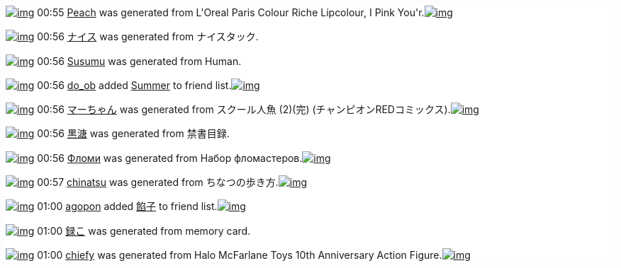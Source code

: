 [![img](http://img854.imageshack.us/img854/3773/nz70.png)](http://www.barcodekanojo.com/kanojo/2702666/Peach) 00:55 [Peach](http://www.barcodekanojo.com/kanojo/2702666/Peach) was generated from L'Oreal Paris Colour Riche Lipcolour, I Pink You'r.[![img](http://img34.imageshack.us/img34/6451/1vot.jpg)](http://www.barcodekanojo.com/product_images/barcode/5227106/1387641292/L%27Oreal%20Paris%20Colour%20Riche%20Lipcolour%2C%20I%20Pink%20You%27r.jpg) 

[![img](http://img534.imageshack.us/img534/7530/7o9k.png)](http://www.barcodekanojo.com/kanojo/2702667/%E3%83%8A%E3%82%A4%E3%82%B9) 00:56 [ナイス](http://www.barcodekanojo.com/kanojo/2702667/%E3%83%8A%E3%82%A4%E3%82%B9) was generated from ナイスタック.

[![img](http://img46.imageshack.us/img46/1585/igj9.png)](http://www.barcodekanojo.com/kanojo/2702668/Susumu) 00:56 [Susumu](http://www.barcodekanojo.com/kanojo/2702668/Susumu) was generated from Human.

[![img](http://img560.imageshack.us/img560/5378/m4id.jpg)](http://www.barcodekanojo.com/user/426386/do_ob) 00:56 [do_ob](http://www.barcodekanojo.com/user/426386/do_ob) added [Summer](http://www.barcodekanojo.com/kanojo/2408524/Summer) to friend list.[![img](http://img703.imageshack.us/img703/4296/2nmr.png)](http://www.barcodekanojo.com/kanojo/2408524/Summer) 

[![img](http://img41.imageshack.us/img41/2626/twzc.png)](http://www.barcodekanojo.com/kanojo/2702669/%E3%83%9E%E3%83%BC%E3%81%A1%E3%82%83%E3%82%93) 00:56 [マーちゃん](http://www.barcodekanojo.com/kanojo/2702669/%E3%83%9E%E3%83%BC%E3%81%A1%E3%82%83%E3%82%93) was generated from スクール人魚 (2)(完) (チャンピオンREDコミックス).[![img](http://img191.imageshack.us/img191/7213/jtp2.jpg)](http://www.barcodekanojo.com/product_images/barcode/5227110/1387641393/%E3%82%B9%E3%82%AF%E3%83%BC%E3%83%AB%E4%BA%BA%E9%AD%9A%20%282%29%28%E5%AE%8C%29%20%28%E3%83%81%E3%83%A3%E3%83%B3%E3%83%94%E3%82%AA%E3%83%B3RED%E3%82%B3%E3%83%9F%E3%83%83%E3%82%AF%E3%82%B9%29.jpg) 

[![img](http://img36.imageshack.us/img36/8328/xkhs.png)](http://www.barcodekanojo.com/kanojo/2702670/%E9%BB%92%E6%BA%8F) 00:56 [黒溏](http://www.barcodekanojo.com/kanojo/2702670/%E9%BB%92%E6%BA%8F) was generated from 禁書目録.

[![img](http://img849.imageshack.us/img849/620/suya.png)](http://www.barcodekanojo.com/kanojo/2702671/%D0%A4%D0%BB%D0%BE%D0%BC%D0%B8) 00:56 [Фломи](http://www.barcodekanojo.com/kanojo/2702671/%D0%A4%D0%BB%D0%BE%D0%BC%D0%B8) was generated from Набор фломастеров.[![img](http://img823.imageshack.us/img823/6514/mjwb.jpg)](http://www.barcodekanojo.com/product_images/barcode/5227112/1387641418/%D0%9D%D0%B0%D0%B1%D0%BE%D1%80%20%D1%84%D0%BB%D0%BE%D0%BC%D0%B0%D1%81%D1%82%D0%B5%D1%80%D0%BE%D0%B2.jpg) 

[![img](http://img4.imageshack.us/img4/7190/7qh5.png)](http://www.barcodekanojo.com/kanojo/2702672/chinatsu) 00:57 [chinatsu](http://www.barcodekanojo.com/kanojo/2702672/chinatsu) was generated from ちなつの歩き方.[![img](http://img6.imageshack.us/img6/894/mo7f.jpg)](http://www.barcodekanojo.com/product_images/barcode/5227113/1387641421/%E3%81%A1%E3%81%AA%E3%81%A4%E3%81%AE%E6%AD%A9%E3%81%8D%E6%96%B9.jpg) 

[![img](http://img543.imageshack.us/img543/3637/tm66.jpg)](http://www.barcodekanojo.com/user/312985/agopon) 01:00 [agopon](http://www.barcodekanojo.com/user/312985/agopon) added [餡子](http://www.barcodekanojo.com/kanojo/212455/%E9%A4%A1%E5%AD%90) to friend list.[![img](http://img30.imageshack.us/img30/1848/s39s.png)](http://www.barcodekanojo.com/kanojo/212455/%E9%A4%A1%E5%AD%90) 

[![img](http://img28.imageshack.us/img28/4948/gxm9.png)](http://www.barcodekanojo.com/kanojo/2702681/%E9%8C%B2%E3%81%93) 01:00 [録こ](http://www.barcodekanojo.com/kanojo/2702681/%E9%8C%B2%E3%81%93) was generated from memory card.

[![img](http://img706.imageshack.us/img706/1024/3qmc.png)](http://www.barcodekanojo.com/kanojo/2702682/chiefy) 01:00 [chiefy](http://www.barcodekanojo.com/kanojo/2702682/chiefy) was generated from Halo McFarlane Toys 10th Anniversary Action Figure.[![img](http://img20.imageshack.us/img20/7196/kgmg.jpg)](http://www.barcodekanojo.com/product_images/barcode/5227125/1387641576/Halo%20McFarlane%20Toys%2010th%20Anniversary%20Action%20Figure.jpg) 
